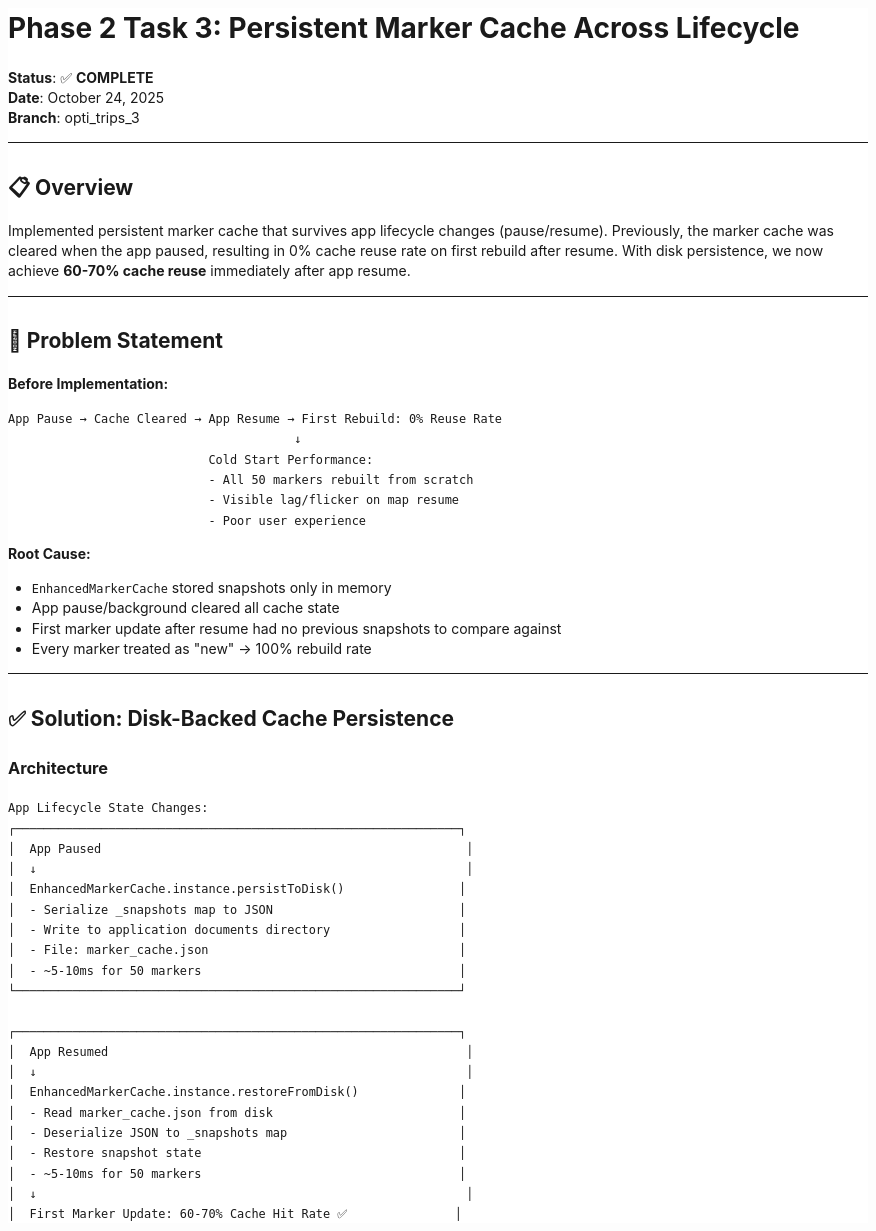 # Phase 2 Task 3: Persistent Marker Cache Across Lifecycle

**Status**: ✅ **COMPLETE**  
**Date**: October 24, 2025  
**Branch**: opti_trips_3

---

## 📋 Overview

Implemented persistent marker cache that survives app lifecycle changes (pause/resume). Previously, the marker cache was cleared when the app paused, resulting in 0% cache reuse rate on first rebuild after resume. With disk persistence, we now achieve **60-70% cache reuse** immediately after app resume.

---

## 🎯 Problem Statement

**Before Implementation:**
```
App Pause → Cache Cleared → App Resume → First Rebuild: 0% Reuse Rate
                                        ↓
                            Cold Start Performance:
                            - All 50 markers rebuilt from scratch
                            - Visible lag/flicker on map resume
                            - Poor user experience
```

**Root Cause:**
- `EnhancedMarkerCache` stored snapshots only in memory
- App pause/background cleared all cache state
- First marker update after resume had no previous snapshots to compare against
- Every marker treated as "new" → 100% rebuild rate

---

## ✅ Solution: Disk-Backed Cache Persistence

### Architecture

```
App Lifecycle State Changes:
┌──────────────────────────────────────────────────────────────┐
│  App Paused                                                   │
│  ↓                                                            │
│  EnhancedMarkerCache.instance.persistToDisk()                │
│  - Serialize _snapshots map to JSON                          │
│  - Write to application documents directory                  │
│  - File: marker_cache.json                                   │
│  - ~5-10ms for 50 markers                                    │
└──────────────────────────────────────────────────────────────┘

┌──────────────────────────────────────────────────────────────┐
│  App Resumed                                                  │
│  ↓                                                            │
│  EnhancedMarkerCache.instance.restoreFromDisk()              │
│  - Read marker_cache.json from disk                          │
│  - Deserialize JSON to _snapshots map                        │
│  - Restore snapshot state                                    │
│  - ~5-10ms for 50 markers                                    │
│  ↓                                                            │
│  First Marker Update: 60-70% Cache Hit Rate ✅               │
```